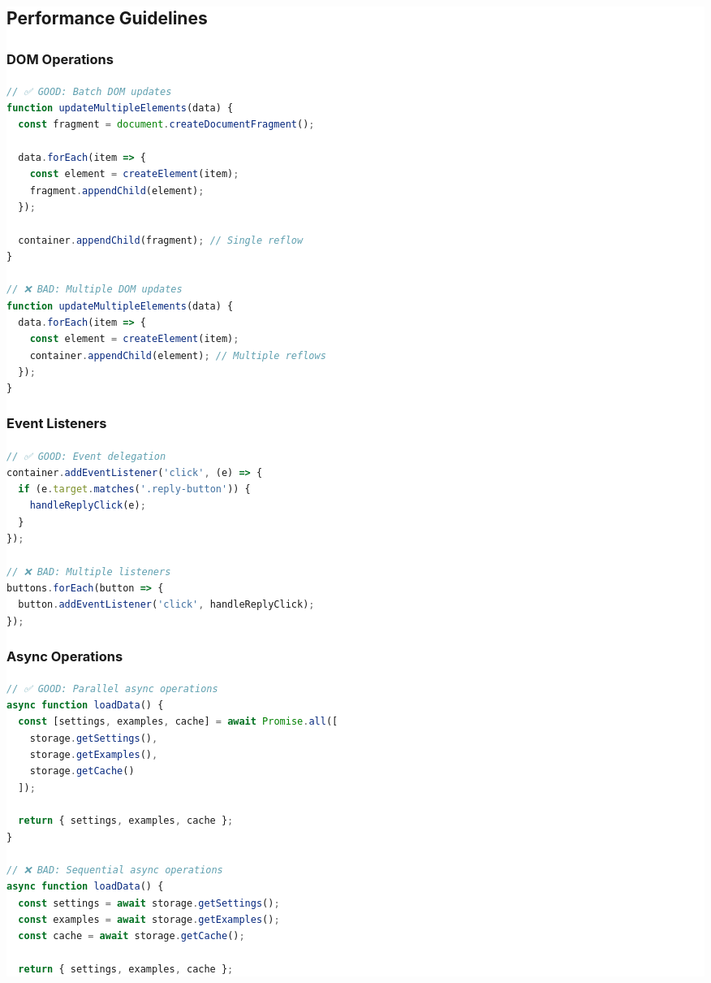 
## Performance Guidelines

### DOM Operations

```javascript
// ✅ GOOD: Batch DOM updates
function updateMultipleElements(data) {
  const fragment = document.createDocumentFragment();
  
  data.forEach(item => {
    const element = createElement(item);
    fragment.appendChild(element);
  });
  
  container.appendChild(fragment); // Single reflow
}

// ❌ BAD: Multiple DOM updates
function updateMultipleElements(data) {
  data.forEach(item => {
    const element = createElement(item);
    container.appendChild(element); // Multiple reflows
  });
}
```

### Event Listeners

```javascript
// ✅ GOOD: Event delegation
container.addEventListener('click', (e) => {
  if (e.target.matches('.reply-button')) {
    handleReplyClick(e);
  }
});

// ❌ BAD: Multiple listeners
buttons.forEach(button => {
  button.addEventListener('click', handleReplyClick);
});
```

### Async Operations

```javascript
// ✅ GOOD: Parallel async operations
async function loadData() {
  const [settings, examples, cache] = await Promise.all([
    storage.getSettings(),
    storage.getExamples(),
    storage.getCache()
  ]);
  
  return { settings, examples, cache };
}

// ❌ BAD: Sequential async operations
async function loadData() {
  const settings = await storage.getSettings();
  const examples = await storage.getExamples();
  const cache = await storage.getCache();
  
  return { settings, examples, cache };
```